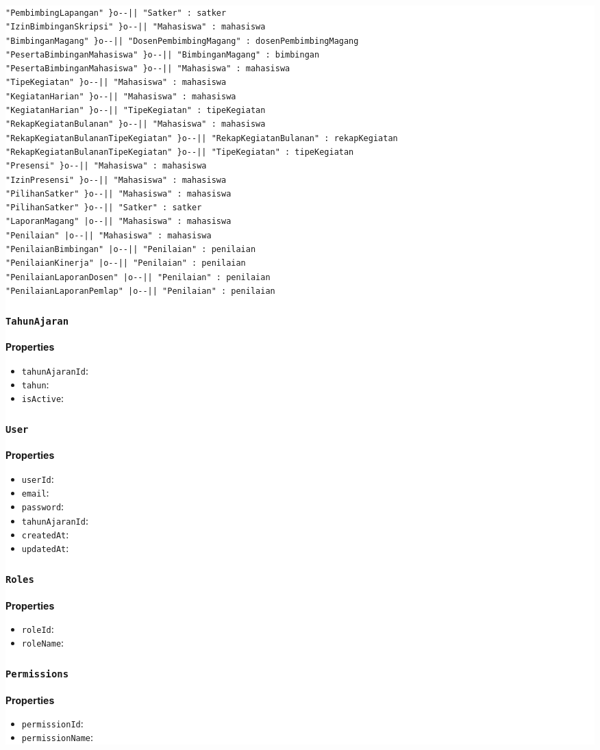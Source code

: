 ```mermaid
"PembimbingLapangan" }o--|| "Satker" : satker
"IzinBimbinganSkripsi" }o--|| "Mahasiswa" : mahasiswa
"BimbinganMagang" }o--|| "DosenPembimbingMagang" : dosenPembimbingMagang
"PesertaBimbinganMahasiswa" }o--|| "BimbinganMagang" : bimbingan
"PesertaBimbinganMahasiswa" }o--|| "Mahasiswa" : mahasiswa
"TipeKegiatan" }o--|| "Mahasiswa" : mahasiswa
"KegiatanHarian" }o--|| "Mahasiswa" : mahasiswa
"KegiatanHarian" }o--|| "TipeKegiatan" : tipeKegiatan
"RekapKegiatanBulanan" }o--|| "Mahasiswa" : mahasiswa
"RekapKegiatanBulananTipeKegiatan" }o--|| "RekapKegiatanBulanan" : rekapKegiatan
"RekapKegiatanBulananTipeKegiatan" }o--|| "TipeKegiatan" : tipeKegiatan
"Presensi" }o--|| "Mahasiswa" : mahasiswa
"IzinPresensi" }o--|| "Mahasiswa" : mahasiswa
"PilihanSatker" }o--|| "Mahasiswa" : mahasiswa
"PilihanSatker" }o--|| "Satker" : satker
"LaporanMagang" |o--|| "Mahasiswa" : mahasiswa
"Penilaian" |o--|| "Mahasiswa" : mahasiswa
"PenilaianBimbingan" |o--|| "Penilaian" : penilaian
"PenilaianKinerja" |o--|| "Penilaian" : penilaian
"PenilaianLaporanDosen" |o--|| "Penilaian" : penilaian
"PenilaianLaporanPemlap" |o--|| "Penilaian" : penilaian
```

### `TahunAjaran`

**Properties**
  - `tahunAjaranId`: 
  - `tahun`: 
  - `isActive`: 

### `User`

**Properties**
  - `userId`: 
  - `email`: 
  - `password`: 
  - `tahunAjaranId`: 
  - `createdAt`: 
  - `updatedAt`: 

### `Roles`

**Properties**
  - `roleId`: 
  - `roleName`: 

### `Permissions`

**Properties**
  - `permissionId`: 
  - `permissionName`: 
